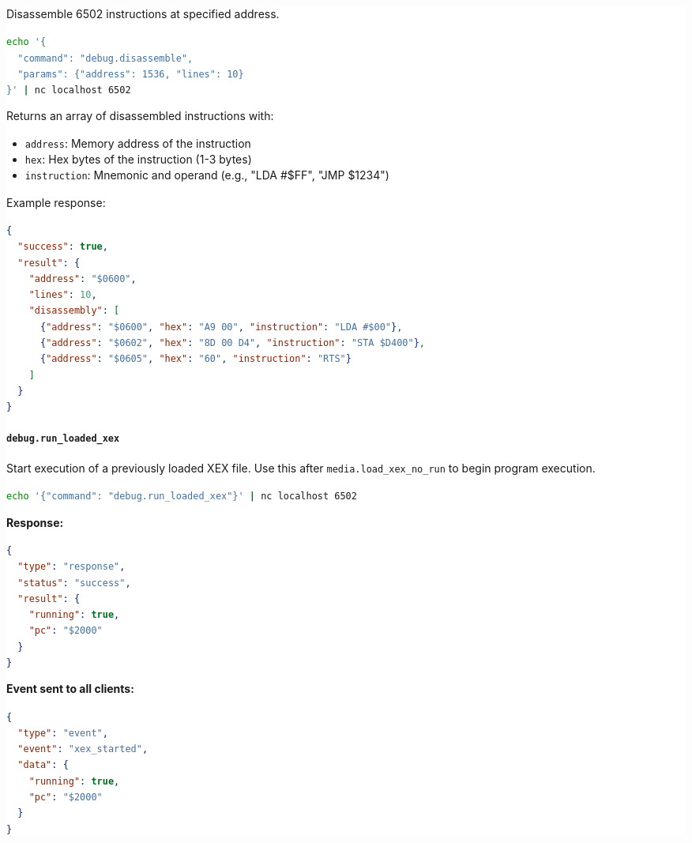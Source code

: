 Disassemble 6502 instructions at specified address.

```bash
echo '{
  "command": "debug.disassemble",
  "params": {"address": 1536, "lines": 10}
}' | nc localhost 6502
```

Returns an array of disassembled instructions with:
- `address`: Memory address of the instruction
- `hex`: Hex bytes of the instruction (1-3 bytes)
- `instruction`: Mnemonic and operand (e.g., "LDA #$FF", "JMP $1234")

Example response:
```json
{
  "success": true,
  "result": {
    "address": "$0600",
    "lines": 10,
    "disassembly": [
      {"address": "$0600", "hex": "A9 00", "instruction": "LDA #$00"},
      {"address": "$0602", "hex": "8D 00 D4", "instruction": "STA $D400"},
      {"address": "$0605", "hex": "60", "instruction": "RTS"}
    ]
  }
}
```

#### `debug.run_loaded_xex`

Start execution of a previously loaded XEX file. Use this after `media.load_xex_no_run` to begin program execution.

```bash
echo '{"command": "debug.run_loaded_xex"}' | nc localhost 6502
```

**Response:**
```json
{
  "type": "response",
  "status": "success",
  "result": {
    "running": true,
    "pc": "$2000"
  }
}
```

**Event sent to all clients:**
```json
{
  "type": "event",
  "event": "xex_started",
  "data": {
    "running": true,
    "pc": "$2000"
  }
}
```
